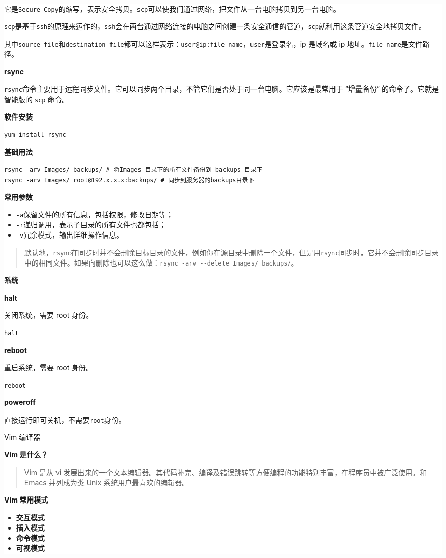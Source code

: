 它是`Secure Copy`的缩写，表示安全拷贝。`scp`可以使我们通过网络，把文件从一台电脑拷贝到另一台电脑。

`scp`是基于`ssh`的原理来运作的，`ssh`会在两台通过网络连接的电脑之间创建一条安全通信的管道，`scp`就利用这条管道安全地拷贝文件。

其中`source_file`和`destination_file`都可以这样表示：`user@ip:file_name`，`user`是登录名，ip 是域名或 ip 地址。`file_name`是文件路径。

**rsync**

`rsync`命令主要用于远程同步文件。它可以同步两个目录，不管它们是否处于同一台电脑。它应该是最常用于 “增量备份” 的命令了。它就是智能版的 `scp` 命令。

**软件安装**

```
yum install rsync
```

**基础用法**

```
rsync -arv Images/ backups/ # 将Images 目录下的所有文件备份到 backups 目录下
rsync -arv Images/ root@192.x.x.x:backups/ # 同步到服务器的backups目录下
```

**常用参数**

- `-a`保留文件的所有信息，包括权限，修改日期等；
- `-r`递归调用，表示子目录的所有文件也都包括；
- `-v`冗余模式，输出详细操作信息。

> 默认地，`rsync`在同步时并不会删除目标目录的文件，例如你在源目录中删除一个文件，但是用`rsync`同步时，它并不会删除同步目录中的相同文件。如果向删除也可以这么做：`rsync -arv --delete Images/ backups/`。

**系统**

**halt**

关闭系统，需要 root 身份。

```
halt
```

**reboot**

重启系统，需要 root 身份。

```
reboot
```

**poweroff**

直接运行即可关机，不需要`root`身份。

Vim 编译器

**Vim 是什么？**

> Vim 是从 vi 发展出来的一个文本编辑器。其代码补完、编译及错误跳转等方便编程的功能特别丰富，在程序员中被广泛使用。和 Emacs 并列成为类 Unix 系统用户最喜欢的编辑器。

**Vim 常用模式**

- **交互模式**
- **插入模式**
- **命令模式**
- **可视模式**
